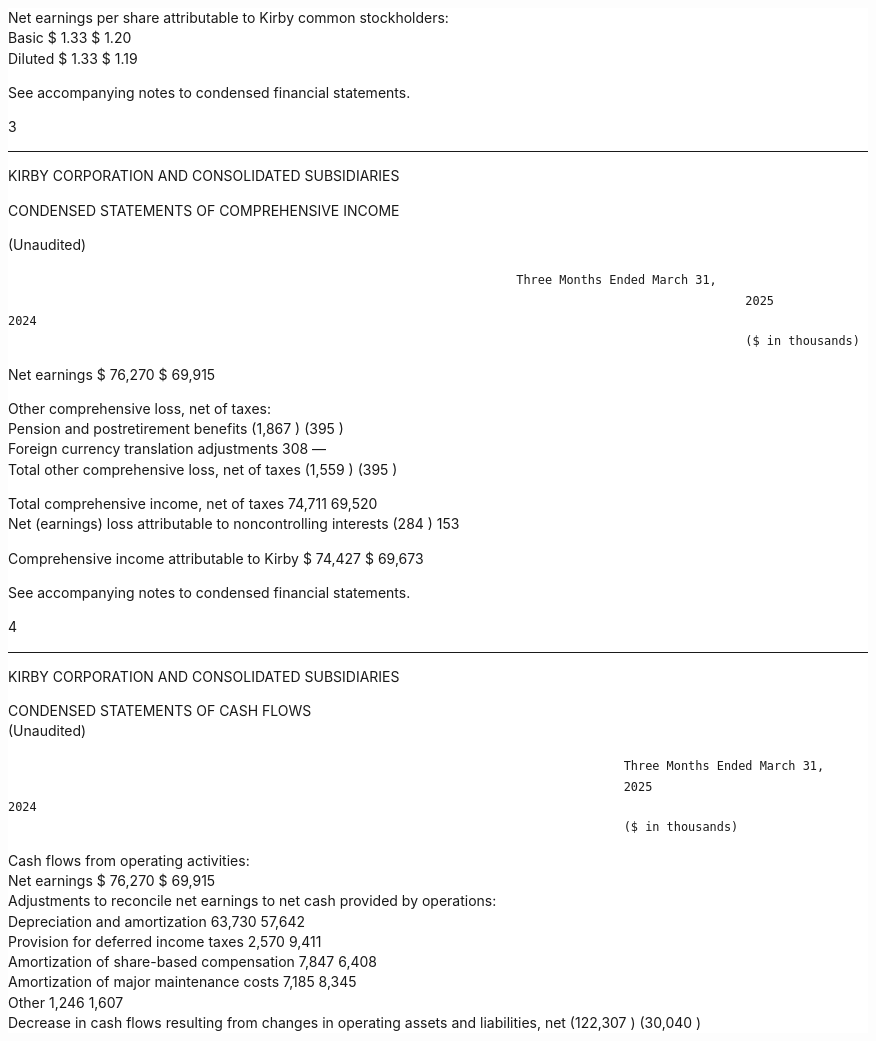 Net earnings per share attributable to Kirby common stockholders:                                                                     
Basic                                                                $                                           1.33              $  1.20        
Diluted                                                              $                                           1.33              $  1.19        

See accompanying notes to condensed financial statements.

3

* * *

KIRBY CORPORATION AND CONSOLIDATED SUBSIDIARIES

CONDENSED STATEMENTS OF COMPREHENSIVE INCOME

(Unaudited)

                                                                                                                                                    
                                                                           Three Months Ended March 31,    
                                                                                                           2025                         2024    
                                                                                                           ($ in thousands)          
Net earnings                                                    $  76,270                                  $                 69,915     
                                                                                                                             
Other comprehensive loss, net of taxes:                                                                                      
Pension and postretirement benefits                                (1,867  )                                                 (395    )  
Foreign currency translation adjustments                           308                                                       —          
Total other comprehensive loss, net of taxes                       (1,559  )                                                 (395    )  
                                                                                                                                                
Total comprehensive income, net of taxes                           74,711                                                    69,520     
Net (earnings) loss attributable to noncontrolling interests       (284    )                                                 153        
                                                                                                                             
Comprehensive income attributable to Kirby                      $  74,427                                  $                 69,673     

See accompanying notes to condensed financial statements.

4

* * *

KIRBY CORPORATION AND CONSOLIDATED SUBSIDIARIES

CONDENSED STATEMENTS OF CASH FLOWS  
(Unaudited)

                                                                                                                                                          
                                                                                          Three Months Ended March 31,            
                                                                                          2025                                       2024     
                                                                                          ($ in thousands)                        
Cash flows from operating activities:                                                                                                         
Net earnings                                                                              $                             76,270             $  69,915      
Adjustments to reconcile net earnings to net cash provided by operations:                                                                     
Depreciation and amortization                                                                                           63,730                57,642      
Provision for deferred income taxes                                                                                     2,570                 9,411       
Amortization of share-based compensation                                                                                7,847                 6,408       
Amortization of major maintenance costs                                                                                 7,185                 8,345       
Other                                                                                                                   1,246                 1,607       
Decrease in cash flows resulting from changes in operating assets and liabilities, net                                  (122,307  )           (30,040  )  